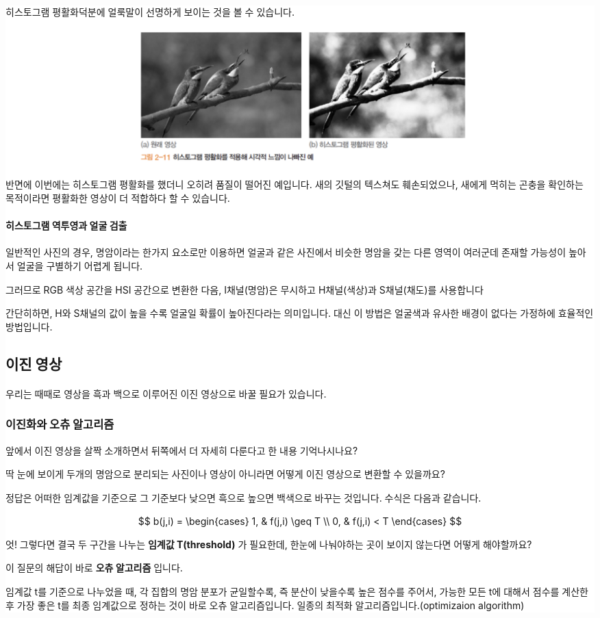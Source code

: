 히스토그램 평활화덕분에 얼룩말이 선명하게 보이는 것을 볼 수 있습니다.

<p align="center"><img src="/MYPICS/ComputerVision/01/4.png" width = "500" ></p>

반면에 이번에는 히스토그램 평활화를 했더니 오히려 품질이 떨어진 예입니다.
새의 깃털의 텍스쳐도 훼손되었으나, 새에게 먹히는 곤충을 확인하는 목적이라면 평활화한 영상이 더 적합하다 할 수 있습니다.
<br>

#### 히스토그램 역투영과 얼굴 검출

일반적인 사진의 경우, 명암이라는 한가지 요소로만 이용하면 얼굴과 같은 사진에서 비슷한 명암을 갖는 다른 영역이 여러군데 존재할 가능성이 높아서 얼굴을 구별하기 어렵게 됩니다.

그러므로 RGB 색상 공간을 HSI 공간으로 변환한 다음, I채널(명암)은 무시하고 H채널(색상)과 S채널(채도)를 사용합니다

간단히하면, H와 S채널의 값이 높을 수록 얼굴일 확률이 높아진다라는 의미입니다. 대신 이 방법은 얼굴색과 유사한 배경이 없다는 가정하에 효율적인 방법입니다. 
<br>

## 이진 영상

우리는 때때로 영상을 흑과 백으로 이루어진 이진 영상으로 바꿀 필요가 있습니다.

### 이진화와 오츄 알고리즘

앞에서 이진 영상을 살짝 소개하면서 뒤쪽에서 더 자세히 다룬다고 한 내용 기억나시나요?

딱 눈에 보이게 두개의 명암으로 분리되는 사진이나 영상이 아니라면 어떻게 이진 영상으로 변환할 수 있을까요?

정답은 어떠한 임계값을 기준으로 그 기준보다 낮으면 흑으로 높으면 백색으로 바꾸는 것입니다. 수식은 다음과 같습니다.

$$
b(j,i) = \begin{cases} 1, & f(j,i) \geq T \\ 0, & f(j,i) < T \end{cases}
$$

엇! 그렇다면 결국 두 구간을 나누는 **임계값 T(threshold)** 가 필요한데, 한눈에 나눠야하는 곳이 보이지 않는다면 어떻게 해야할까요?

이 질문의 해답이 바로 **오츄 알고리즘** 입니다.

임계값 t를 기준으로 나누었을 때, 각 집합의 명암 분포가 균일할수록, 즉 분산이 낮을수록 높은 점수를 주어서, 가능한 모든 t에 대해서 점수를 계산한 후 가장 좋은 t를 최종 임계값으로 정하는 것이 바로 오츄 알고리즘입니다. 일종의 최적화 알고리즘입니다.(optimizaion algorithm)
